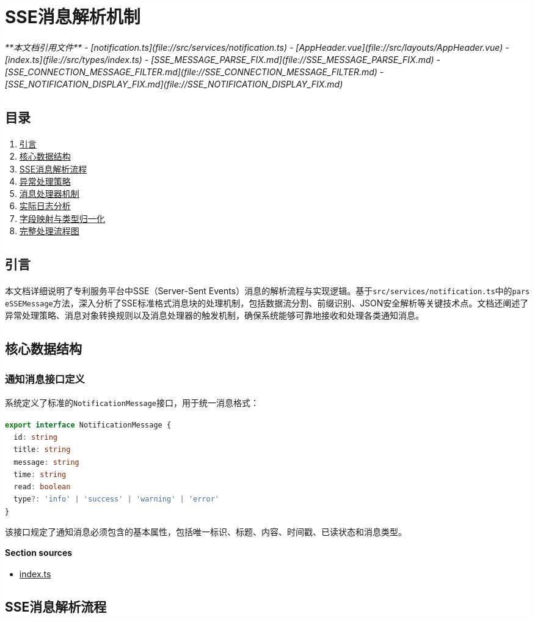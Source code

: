 # SSE消息解析机制

<cite>
**本文档引用文件**   
- [notification.ts](file://src/services/notification.ts)
- [AppHeader.vue](file://src/layouts/AppHeader.vue)
- [index.ts](file://src/types/index.ts)
- [SSE_MESSAGE_PARSE_FIX.md](file://SSE_MESSAGE_PARSE_FIX.md)
- [SSE_CONNECTION_MESSAGE_FILTER.md](file://SSE_CONNECTION_MESSAGE_FILTER.md)
- [SSE_NOTIFICATION_DISPLAY_FIX.md](file://SSE_NOTIFICATION_DISPLAY_FIX.md)
</cite>

## 目录
1. [引言](#引言)
2. [核心数据结构](#核心数据结构)
3. [SSE消息解析流程](#sse消息解析流程)
4. [异常处理策略](#异常处理策略)
5. [消息处理器机制](#消息处理器机制)
6. [实际日志分析](#实际日志分析)
7. [字段映射与类型归一化](#字段映射与类型归一化)
8. [完整处理流程图](#完整处理流程图)

## 引言
本文档详细说明了专利服务平台中SSE（Server-Sent Events）消息的解析流程与实现逻辑。基于`src/services/notification.ts`中的`parseSSEMessage`方法，深入分析了SSE标准格式消息块的处理机制，包括数据流分割、前缀识别、JSON安全解析等关键技术点。文档还阐述了异常处理策略、消息对象转换规则以及消息处理器的触发机制，确保系统能够可靠地接收和处理各类通知消息。

## 核心数据结构

### 通知消息接口定义
系统定义了标准的`NotificationMessage`接口，用于统一消息格式：

```typescript
export interface NotificationMessage {
  id: string
  title: string
  message: string
  time: string
  read: boolean
  type?: 'info' | 'success' | 'warning' | 'error'
}
```

该接口规定了通知消息必须包含的基本属性，包括唯一标识、标题、内容、时间戳、已读状态和消息类型。

**Section sources**
- [index.ts](file://src/types/index.ts#L2-L9)

## SSE消息解析流程
